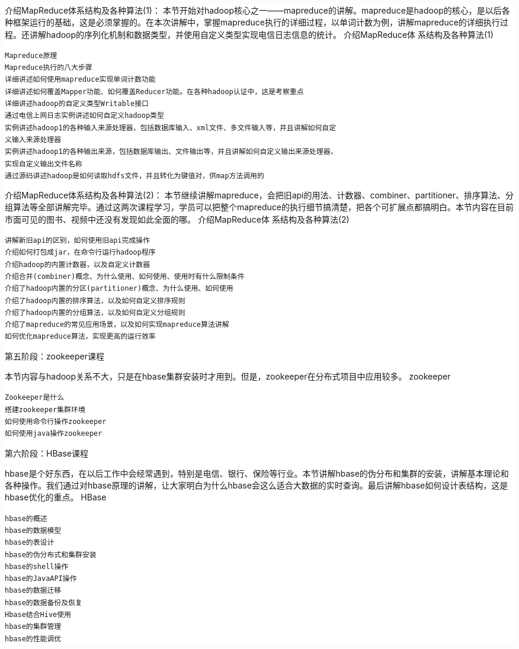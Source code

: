 介绍MapReduce体系结构及各种算法(1)： 本节开始对hadoop核心之一——mapreduce的讲解。mapreduce是hadoop的核心，是以后各种框架运行的基础，这是必须掌握的。在本次讲解中，掌握mapreduce执行的详细过程，以单词计数为例，讲解mapreduce的详细执行过程。还讲解hadoop的序列化机制和数据类型，并使用自定义类型实现电信日志信息的统计。
介绍MapReduce体
系结构及各种算法(1) 	

    Mapreduce原理
    Mapreduce执行的八大步骤
    详细讲述如何使用mapreduce实现单词计数功能
    详细讲述如何覆盖Mapper功能、如何覆盖Reducer功能。在各种hadoop认证中，这是考察重点
    详细讲述hadoop的自定义类型Writable接口
    通过电信上网日志实例讲述如何自定义hadoop类型
    实例讲述hadoop1的各种输入来源处理器，包括数据库输入、xml文件、多文件输入等，并且讲解如何自定
    义输入来源处理器
    实例讲述hadoop1的各种输出来源，包括数据库输出、文件输出等，并且讲解如何自定义输出来源处理器，
    实现自定义输出文件名称
    通过源码讲述hadoop是如何读取hdfs文件，并且转化为键值对，供map方法调用的

介绍MapReduce体系结构及各种算法(2)： 本节继续讲解mapreduce，会把旧api的用法、计数器、combiner、partitioner、排序算法、分组算法等全部讲解完毕。通过这两次课程学习，学员可以把整个mapreduce的执行细节搞清楚，把各个可扩展点都搞明白。本节内容在目前市面可见的图书、视频中还没有发现如此全面的哪。
介绍MapReduce体
系结构及各种算法(2) 	

    讲解新旧api的区别，如何使用旧api完成操作
    介绍如何打包成jar，在命令行运行hadoop程序
    介绍hadoop的内置计数器，以及自定义计数器
    介绍合并(combiner)概念、为什么使用、如何使用、使用时有什么限制条件
    介绍了hadoop内置的分区(partitioner)概念、为什么使用、如何使用
    介绍了hadoop内置的排序算法，以及如何自定义排序规则
    介绍了hadoop内置的分组算法，以及如何自定义分组规则
    介绍了mapreduce的常见应用场景，以及如何实现mapreduce算法讲解
    如何优化mapreduce算法，实现更高的运行效率

第五阶段：zookeeper课程

本节内容与hadoop关系不大，只是在hbase集群安装时才用到。但是，zookeeper在分布式项目中应用较多。
zookeeper 	

    Zookeeper是什么
    搭建zookeeper集群环境
    如何使用命令行操作zookeeper
    如何使用java操作zookeeper

第六阶段：HBase课程

hbase是个好东西，在以后工作中会经常遇到，特别是电信、银行、保险等行业。本节讲解hbase的伪分布和集群的安装，讲解基本理论和各种操作。我们通过对hbase原理的讲解，让大家明白为什么hbase会这么适合大数据的实时查询。最后讲解hbase如何设计表结构，这是hbase优化的重点。
HBase 	

    hbase的概述
    hbase的数据模型
    hbase的表设计
    hbase的伪分布式和集群安装
    hbase的shell操作
    hbase的JavaAPI操作
    hbase的数据迁移
    hbase的数据备份及恢复
    Hbase结合Hive使用
    hbase的集群管理
    hbase的性能调优
